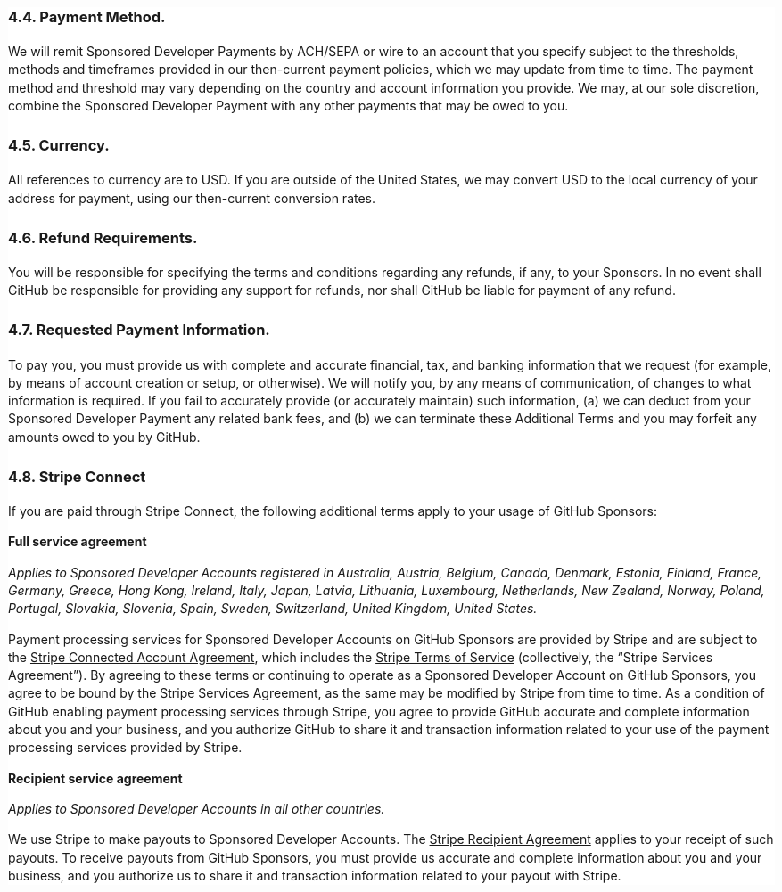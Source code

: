 ### 4.4. Payment Method.
We will remit Sponsored Developer Payments by ACH/SEPA or wire to an account that you specify subject to the thresholds, methods and timeframes provided in our then-current payment policies, which we may update from time to time. The payment method and threshold may vary depending on the country and account information you provide. We may, at our sole discretion, combine the Sponsored Developer Payment with any other payments that may be owed to you.

### 4.5. Currency.
All references to currency are to USD. If you are outside of the United States, we may convert USD to the local currency of your address for payment, using our then-current conversion rates.

### 4.6. Refund Requirements.
You will be responsible for specifying the terms and conditions regarding any refunds, if any, to your Sponsors. In no event shall GitHub be responsible for providing any support for refunds, nor shall GitHub be liable for payment of any refund.

### 4.7. Requested Payment Information.
To pay you, you must provide us with complete and accurate financial, tax, and banking information that we request (for example, by means of account creation or setup, or otherwise). We will notify you, by any means of communication, of changes to what information is required. If you fail to accurately provide (or accurately maintain) such information, (a) we can deduct from your Sponsored Developer Payment any related bank fees, and (b) we can terminate these Additional Terms and you may forfeit any amounts owed to you by GitHub.

### 4.8. Stripe Connect

If you are paid through Stripe Connect, the following additional terms apply to your usage of GitHub Sponsors:

**Full service agreement**

_Applies to Sponsored Developer Accounts registered in Australia, Austria, Belgium, Canada, Denmark, Estonia, Finland, France, Germany, Greece, Hong Kong, Ireland, Italy, Japan, Latvia, Lithuania, Luxembourg, Netherlands, New Zealand, Norway, Poland, Portugal, Slovakia, Slovenia, Spain, Sweden, Switzerland, United Kingdom, United States._

Payment processing services for Sponsored Developer Accounts on GitHub Sponsors are provided by Stripe and are subject to the [Stripe Connected Account Agreement](https://stripe.com/connect-account/legal/full), which includes the [Stripe Terms of Service](https://stripe.com/legal) (collectively, the “Stripe Services Agreement”). By agreeing to these terms or continuing to operate as a Sponsored Developer Account on GitHub Sponsors, you agree to be bound by the Stripe Services Agreement, as the same may be modified by Stripe from time to time. As a condition of GitHub enabling payment processing services through Stripe, you agree to provide GitHub accurate and complete information about you and your business, and you authorize GitHub to share it and transaction information related to your use of the payment processing services provided by Stripe.

**Recipient service agreement**

_Applies to Sponsored Developer Accounts in all other countries._

We use Stripe to make payouts to Sponsored Developer Accounts. The [Stripe Recipient Agreement](https://stripe.com/connect-account/legal/recipient) applies to your receipt of such payouts. To receive payouts from GitHub Sponsors, you must provide us accurate and complete information about you and your business, and you authorize us to share it and transaction information related to your payout with Stripe.
